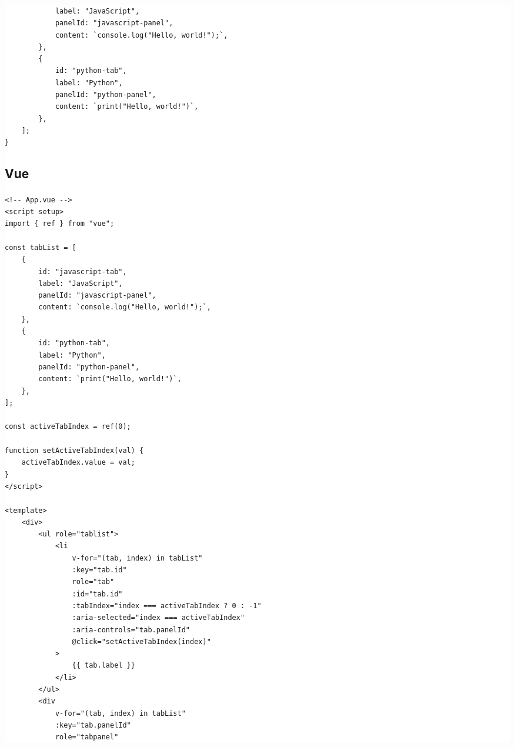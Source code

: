 ```angular-ts
			label: "JavaScript",
			panelId: "javascript-panel",
			content: `console.log("Hello, world!");`,
		},
		{
			id: "python-tab",
			label: "Python",
			panelId: "python-panel",
			content: `print("Hello, world!")`,
		},
	];
}
```

## Vue

```vue
<!-- App.vue -->
<script setup>
import { ref } from "vue";

const tabList = [
	{
		id: "javascript-tab",
		label: "JavaScript",
		panelId: "javascript-panel",
		content: `console.log("Hello, world!");`,
	},
	{
		id: "python-tab",
		label: "Python",
		panelId: "python-panel",
		content: `print("Hello, world!")`,
	},
];

const activeTabIndex = ref(0);

function setActiveTabIndex(val) {
	activeTabIndex.value = val;
}
</script>

<template>
	<div>
		<ul role="tablist">
			<li
				v-for="(tab, index) in tabList"
				:key="tab.id"
				role="tab"
				:id="tab.id"
				:tabIndex="index === activeTabIndex ? 0 : -1"
				:aria-selected="index === activeTabIndex"
				:aria-controls="tab.panelId"
				@click="setActiveTabIndex(index)"
			>
				{{ tab.label }}
			</li>
		</ul>
		<div
			v-for="(tab, index) in tabList"
			:key="tab.panelId"
			role="tabpanel"
```